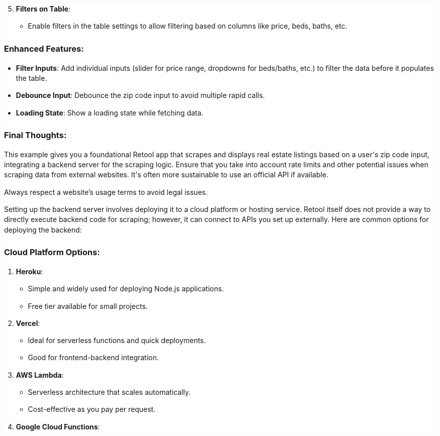 
5. **Filters on Table**:

   - Enable filters in the table settings to allow filtering based on columns like price, beds, baths, etc.



### Enhanced Features:

- **Filter Inputs**: Add individual inputs (slider for price range, dropdowns for beds/baths, etc.) to filter the data before it populates the table.

- **Debounce Input**: Debounce the zip code input to avoid multiple rapid calls.

- **Loading State**: Show a loading state while fetching data.



### Final Thoughts:

This example gives you a foundational Retool app that scrapes and displays real estate listings based on a user's zip code input, integrating a backend server for the scraping logic. Ensure that you take into account rate limits and other potential issues when scraping data from external websites. It's often more sustainable to use an official API if available.



Always respect a website’s usage terms to avoid legal issues.

Setting up the backend server involves deploying it to a cloud platform or hosting service. Retool itself does not provide a way to directly execute backend code for scraping; however, it can connect to APIs you set up externally. Here are common options for deploying the backend:



### Cloud Platform Options:



1. **Heroku**:

   - Simple and widely used for deploying Node.js applications.

   - Free tier available for small projects.



2. **Vercel**:

   - Ideal for serverless functions and quick deployments.

   - Good for frontend-backend integration.



3. **AWS Lambda**:

   - Serverless architecture that scales automatically.

   - Cost-effective as you pay per request.



4. **Google Cloud Functions**:
